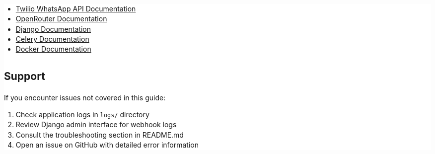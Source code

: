 - [Twilio WhatsApp API Documentation](https://www.twilio.com/docs/whatsapp)
- [OpenRouter Documentation](https://openrouter.ai/docs)
- [Django Documentation](https://docs.djangoproject.com/)
- [Celery Documentation](https://docs.celeryproject.org/)
- [Docker Documentation](https://docs.docker.com/)

## Support

If you encounter issues not covered in this guide:
1. Check application logs in `logs/` directory
2. Review Django admin interface for webhook logs
3. Consult the troubleshooting section in README.md
4. Open an issue on GitHub with detailed error information
